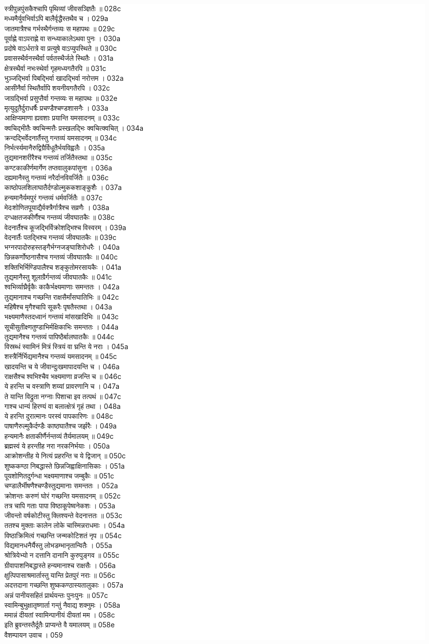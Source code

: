 स्त्रीपुन्नपुंसकैश्चापि पृथिव्यां जीवसञ्ज्ञितैः ॥	028c  
मध्यमैर्युवभिर्वाऽपि बालैर्वृद्धैस्तथैव च ।	029a  
जातमात्रैश्च गर्भस्थैर्गन्तव्यः स महापथः ॥	029c  
पूर्वाह्णे वाऽपराह्णे वा सन्ध्याकालेऽथवा पुनः ।	030a  
प्रदोषे वाऽर्धरात्रे वा प्रत्युषे वाऽप्युपस्थिते ॥	030c  
प्रवासस्थैर्वनस्थैर्वा पर्वतस्थैर्जले स्थितैः ।	031a  
क्षेत्रस्थैर्वा नभःस्थेर्वा गृहमध्यगतैरपि ॥	031c  
भुञ्जद्भिर्वा पिबद्भिर्वा खादद्भिर्वा नरोत्तम ।	032a  
आसीनैर्वा स्थितैर्वापि शयनीयगतैरपि ।	032c  
जाग्रद्भिर्वा प्रसुप्तैर्वा गन्तव्यः स महापथः ॥	032e  
मृत्युदूतैर्दुराधर्षैः प्रचण्डैश्चण्डशासनैः ।	033a  
आक्षिप्यमाणा ह्यवशाः प्रयान्ति यमसादनम् ॥	033c  
क्वचिद्भीतैः क्वचिन्मत्तैः प्रस्खलद्भिः क्वचित्क्वचित् ।	034a  
क्रन्दद्भिर्वेदनार्तैस्तु गन्तव्यं यमसादनम् ॥	034c  
निर्भर्त्स्यमानैरुद्विग्रैर्विधूतैर्भयविह्वलैः ।	035a  
तुद्यमानशरीरैश्च गन्तव्यं तर्जितैस्तथा ॥	035c  
कण्टकाकीर्णमार्गेण तप्तवालुकपांसुना ।	036a  
दह्यमानैस्तु गन्तव्यं नरैर्दानविवर्जितैः ॥	036c  
काष्ठोपलशिलाघातैर्दण्डोल्मुककशाङ्कुशैः ।	037a  
हन्यमानैर्यमपुरं गन्तव्यं धर्मवर्जितैः ॥	037c  
मेदःशोणितपूयाद्यैर्वक्त्रैर्गात्रैश्च सव्रणैः ।	038a  
दग्धक्षतजकीर्णैश्च गन्तव्यं जीवघातकैः ॥	038c  
वेदनार्तैश्च कूजद्भिर्विक्रोशद्भिश्च विस्वरम् ।	039a  
वेदनार्तैः पतद्भिश्च गन्तव्यं जीवघातकैः ॥	039c  
भग्नरपादोरुहस्तङ्गैर्भग्नजङ्घाशिरोधरैः ।	040a  
छिन्नकर्णोष्ठनासैश्च गन्तव्यं जीवघातकैः ॥	040c  
शक्तिभिर्भिण्डिपालैश्च शङ्कुतोमरसायकैः ।	041a  
तुद्यमानैस्तु शूलाग्रैर्गन्तव्यं जीवघातकैः ॥	041c  
श्वभिर्व्याघ्रैर्वृकैः काकैर्भक्ष्यमाणाः समन्ततः ।	042a  
तुद्यमानाश्च गच्छन्ति राक्षसैर्मांसघातिभिः ॥	042c  
महिषैश्च मृगैश्चापि सूकरैः पृषतैस्तथा ।	043a  
भक्ष्यमाणैस्तदध्वानं गन्तव्यं मांसखादिभिः ॥	043c  
सूचीसुतीक्ष्णतुण्डाभिर्मक्षिकाभिः समन्ततः ।	044a  
तुद्यमानैश्च गन्तव्यं पापिष्ठैर्बालघातकैः ॥	044c  
विस्रब्धं स्वामिनं मित्रं स्त्रियं वा घ्रन्ति ये नराः ।	045a  
शस्त्रैर्निर्भिद्यमानैश्च गन्तव्यं यमसादनम् ॥	045c  
खादयन्ति च ये जीवान्दुःखमापादयन्ति च ।	046a  
राक्षसैश्च श्वभिश्चैव भक्ष्यमाणा व्रजन्ति च ॥	046c  
ये हरन्ति च वस्त्राणि शय्यां प्रावरणानि च ।	047a  
ते यान्ति विद्रुता नग्नाः पिशाचा इव तत्पथं ॥	047c  
गाश्च धान्यं हिरण्यं वा बलात्क्षेत्रं गृहं तथा ।	048a  
ये हरन्ति दुरात्मानः परस्वं पापकारिणः ॥	048c  
पाषाणैरुल्मुकैर्दण्डैः काष्ठघातैश्च जर्झरैः ।	049a  
हन्यमानैः क्षताकीर्णैर्नन्तव्यं तैर्यमालयम् ॥	049c  
ब्रह्मस्वं ये हरन्तीह नरा नरकनिर्भयाः ।	050a  
आक्रोशन्तीह ये नित्यं प्रहरन्ति च ये द्विजान् ॥	050c  
शुष्ककण्ठा निबद्धास्ते छिन्नजिह्वाक्षिनासिकाः ।	051a  
पूयशोणितदुर्गन्धा भक्ष्यमाणाश्च जम्बुकैः ॥	051c  
चण्डालैर्भीषणैश्चण्डैस्तुद्यमानाः समन्ततः ।	052a  
क्रोशन्तः करुणं घोरं गच्छन्ति यमसादनम् ॥	052c  
तत्र चापि गताः पापा विष्ठाकूपेष्वनेकशः ।	053a  
जीवन्तो वर्षकोटीस्तु क्लिश्यन्ते वेदनात्ततः ॥	053c  
ततश्च मुक्ताः कालेन लोके चास्मिन्नराधमाः ।	054a  
विष्ठाक्रिमित्वं गच्छन्ति जन्मकोटिशतं नृप ॥	054c  
विद्यमानधनैर्यैस्तु लोभडम्भानृतान्वितैः ।	055a  
श्रोत्रियेभ्यो न दत्तानि दानानि कुरुपुङ्गव ॥	055c  
ग्रीवापाशनिबद्धास्ते हन्यमानाश्च राक्षसैः ।	056a  
क्षुत्पिपासाश्रमार्तास्तु यान्ति प्रेतपुरं नराः ॥	056c  
अदत्तदाना गच्छन्ति शुष्ककण्ठास्यतालुकाः ।	057a  
अन्नं पानीयसहितं प्रार्थयन्तः पुनःपुनः ॥	057c  
स्वामिन्बुभुक्षातृष्णार्ता गन्तुं नैवाद्य शक्नुमः ।	058a  
ममान्नं दीयतां स्वामिन्पानीयं दीयतां मम ।	058c  
इति ब्रुवन्तस्तैर्दूतैः प्राप्यन्ते वै यमालयम् ॥	058e  
वैशम्पायन उवाच ।	059  